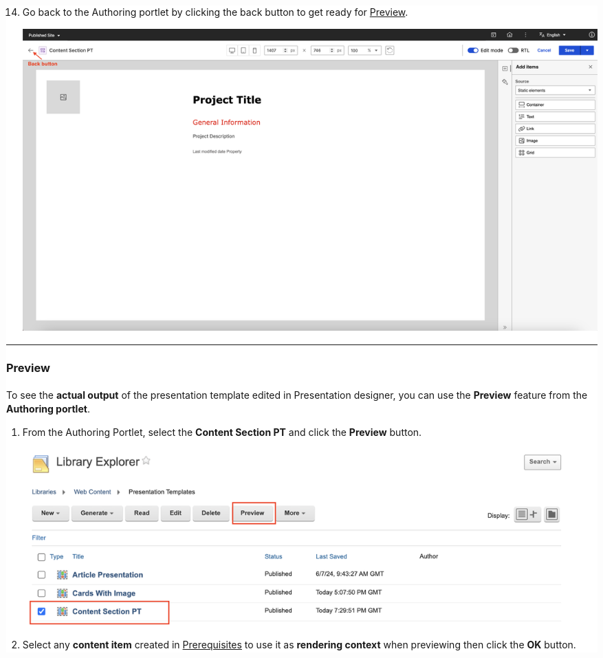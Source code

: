 14. Go back to the Authoring portlet by clicking the back button to get ready for [Preview](#preview).

    ![](../../../../assets/HCL_Presentation_Designer_Edit_PT_Click_Back_Button.png)

---

### Preview

To see the **actual output** of the presentation template edited in Presentation designer, you can use the **Preview** feature from the **Authoring portlet**.

1. From the Authoring Portlet, select the **Content Section PT** and click the **Preview** button.

    ![](../../../../assets/HCL_Presentation_Designer_Edit_PT_Preview_from_Authoring.png)

2. Select any **content item** created in [Prerequisites](#prerequisite) to use it as **rendering context** when previewing then click the **OK** button.
